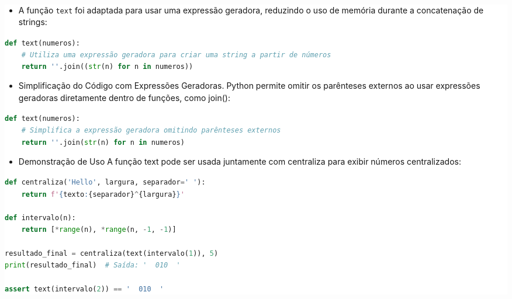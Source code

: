 - A função `text` foi adaptada para usar uma expressão geradora, reduzindo o uso de memória durante a concatenação de strings:

```python
def text(numeros):
    # Utiliza uma expressão geradora para criar uma string a partir de números
    return ''.join((str(n) for n in numeros))
```

- Simplificação do Código com Expressões Geradoras.
Python permite omitir os parênteses externos ao usar expressões geradoras diretamente dentro de funções, como join():

```python
def text(numeros):
    # Simplifica a expressão geradora omitindo parênteses externos
    return ''.join(str(n) for n in numeros)
```

- Demonstração de Uso
A função text pode ser usada juntamente com centraliza para exibir números centralizados:

```python
def centraliza('Hello', largura, separador=' '):
    return f'{texto:{separador}^{largura}}'

def intervalo(n):
    return [*range(n), *range(n, -1, -1)]

resultado_final = centraliza(text(intervalo(1)), 5)
print(resultado_final)  # Saída: '  010  '

assert text(intervalo(2)) == '  010  '
```
